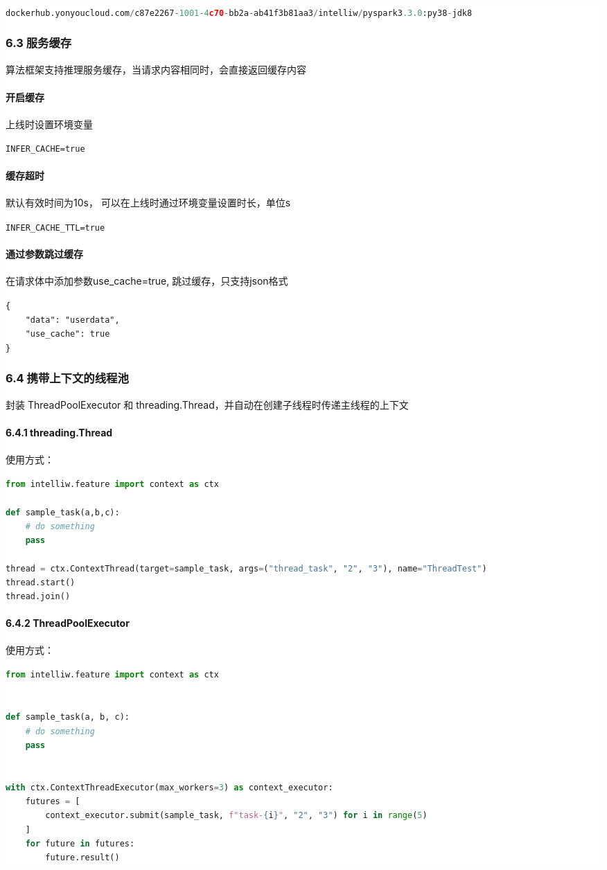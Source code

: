 ```python
dockerhub.yonyoucloud.com/c87e2267-1001-4c70-bb2a-ab41f3b81aa3/intelliw/pyspark3.3.0:py38-jdk8
```

### 6.3 服务缓存
算法框架支持推理服务缓存，当请求内容相同时，会直接返回缓存内容

#### 开启缓存
上线时设置环境变量
```
INFER_CACHE=true
```
#### 缓存超时
默认有效时间为10s， 可以在上线时通过环境变量设置时长，单位s
```
INFER_CACHE_TTL=true
```
#### 通过参数跳过缓存
在请求体中添加参数use_cache=true, 跳过缓存，只支持json格式
```angular2html
{
    "data": "userdata",
    "use_cache": true
}
```

### 6.4 携带上下文的线程池
封装 ThreadPoolExecutor 和 threading.Thread，并自动在创建子线程时传递主线程的上下文
#### 6.4.1 threading.Thread
使用方式：
```python
from intelliw.feature import context as ctx

def sample_task(a,b,c):
    # do something
    pass

thread = ctx.ContextThread(target=sample_task, args=("thread_task", "2", "3"), name="ThreadTest")
thread.start()
thread.join()
```

#### 6.4.2 ThreadPoolExecutor
使用方式：
```python
from intelliw.feature import context as ctx


def sample_task(a, b, c):
    # do something
    pass


with ctx.ContextThreadExecutor(max_workers=3) as context_executor:
    futures = [
        context_executor.submit(sample_task, f"task-{i}", "2", "3") for i in range(5)
    ]
    for future in futures:
        future.result()
```